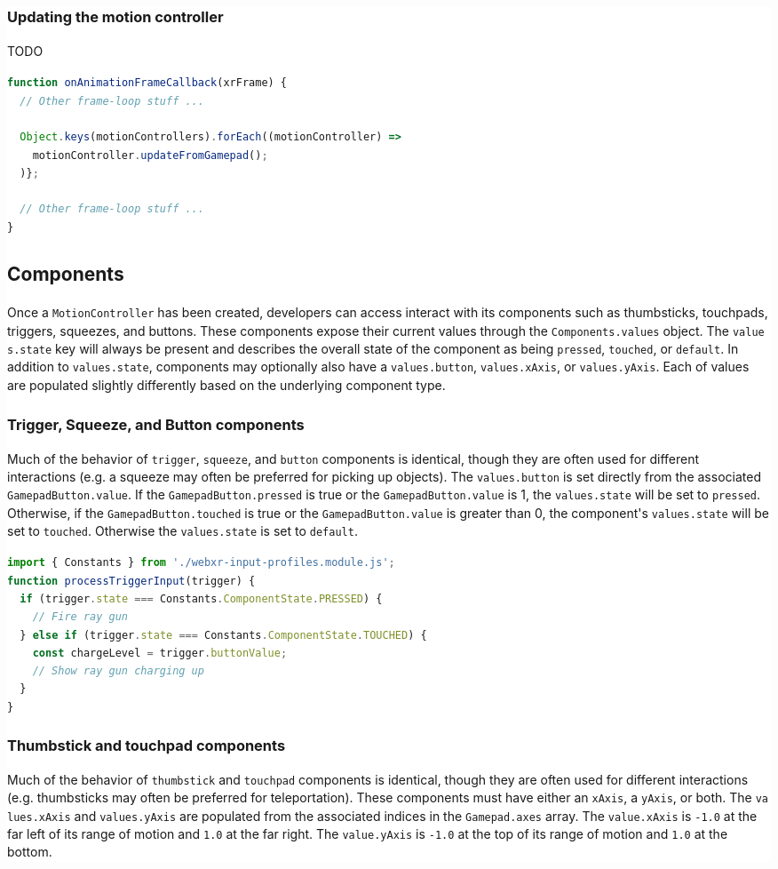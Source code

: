 ### Updating the motion controller
TODO

```js
function onAnimationFrameCallback(xrFrame) {
  // Other frame-loop stuff ...

  Object.keys(motionControllers).forEach((motionController) =>
    motionController.updateFromGamepad();
  )};

  // Other frame-loop stuff ...
}
```

## Components
Once a `MotionController` has been created, developers can access interact with its components such as thumbsticks, touchpads, triggers, squeezes, and buttons. These components expose their current values through the `Components.values` object.  The `values.state` key will always be present and describes the overall state of the component as being `pressed`, `touched`, or `default`.  In addition to `values.state`, components may optionally also have a `values.button`, `values.xAxis`, or `values.yAxis`.  Each of values are populated slightly differently based on the underlying component type.

### Trigger, Squeeze, and Button components
Much of the behavior of `trigger`, `squeeze`, and `button` components is identical, though they are often used for different interactions (e.g. a squeeze may often be preferred for picking up objects). The `values.button` is set directly from the associated `GamepadButton.value`.  If the `GamepadButton.pressed` is true or the `GamepadButton.value` is 1, the `values.state` will be set to `pressed`.  Otherwise, if the `GamepadButton.touched` is true or the `GamepadButton.value` is greater than 0, the component's `values.state` will be set to `touched`. Otherwise the `values.state` is set to `default`. 

```js
import { Constants } from './webxr-input-profiles.module.js';
function processTriggerInput(trigger) {
  if (trigger.state === Constants.ComponentState.PRESSED) {
    // Fire ray gun
  } else if (trigger.state === Constants.ComponentState.TOUCHED) {
    const chargeLevel = trigger.buttonValue;
    // Show ray gun charging up
  }
}
```

### Thumbstick and touchpad components
Much of the behavior of `thumbstick` and `touchpad` components is identical, though they are often used for different interactions (e.g. thumbsticks may often be preferred for teleportation). These components must have either an `xAxis`, a `yAxis`, or both. The `values.xAxis` and `values.yAxis` are populated from the associated indices in the `Gamepad.axes` array.  The `value.xAxis` is `-1.0` at the far left of its range of motion and `1.0` at the far right. The `value.yAxis` is `-1.0` at the top of its range of motion and `1.0` at the bottom.  
